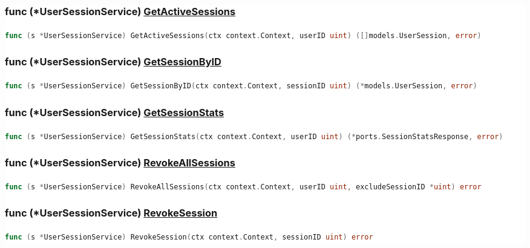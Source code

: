 

<a name="UserSessionService.GetActiveSessions"></a>
### func \(\*UserSessionService\) [GetActiveSessions](<https://github.com/TIA-PARTNERS-GROUP/tia-api/blob/master/internal/core/services/user_session.service.go#L29>)

```go
func (s *UserSessionService) GetActiveSessions(ctx context.Context, userID uint) ([]models.UserSession, error)
```



<a name="UserSessionService.GetSessionByID"></a>
### func \(\*UserSessionService\) [GetSessionByID](<https://github.com/TIA-PARTNERS-GROUP/tia-api/blob/master/internal/core/services/user_session.service.go#L16>)

```go
func (s *UserSessionService) GetSessionByID(ctx context.Context, sessionID uint) (*models.UserSession, error)
```



<a name="UserSessionService.GetSessionStats"></a>
### func \(\*UserSessionService\) [GetSessionStats](<https://github.com/TIA-PARTNERS-GROUP/tia-api/blob/master/internal/core/services/user_session.service.go#L80>)

```go
func (s *UserSessionService) GetSessionStats(ctx context.Context, userID uint) (*ports.SessionStatsResponse, error)
```



<a name="UserSessionService.RevokeAllSessions"></a>
### func \(\*UserSessionService\) [RevokeAllSessions](<https://github.com/TIA-PARTNERS-GROUP/tia-api/blob/master/internal/core/services/user_session.service.go#L54>)

```go
func (s *UserSessionService) RevokeAllSessions(ctx context.Context, userID uint, excludeSessionID *uint) error
```



<a name="UserSessionService.RevokeSession"></a>
### func \(\*UserSessionService\) [RevokeSession](<https://github.com/TIA-PARTNERS-GROUP/tia-api/blob/master/internal/core/services/user_session.service.go#L41>)

```go
func (s *UserSessionService) RevokeSession(ctx context.Context, sessionID uint) error
```
